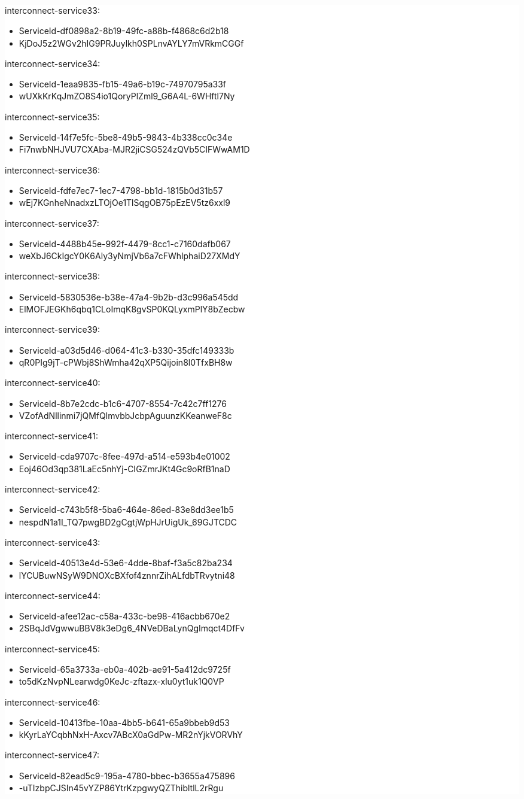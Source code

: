 interconnect-service33:
  * ServiceId-df0898a2-8b19-49fc-a88b-f4868c6d2b18
  * KjDoJ5z2WGv2hIG9PRJuylkh0SPLnvAYLY7mVRkmCGGf

interconnect-service34:
  * ServiceId-1eaa9835-fb15-49a6-b19c-74970795a33f
  * wUXkKrKqJmZO8S4io1QoryPlZml9_G6A4L-6WHftl7Ny

interconnect-service35:
  * ServiceId-14f7e5fc-5be8-49b5-9843-4b338cc0c34e
  * Fi7nwbNHJVU7CXAba-MJR2jiCSG524zQVb5CIFWwAM1D

interconnect-service36:
  * ServiceId-fdfe7ec7-1ec7-4798-bb1d-1815b0d31b57
  * wEj7KGnheNnadxzLTOjOe1TlSqgOB75pEzEV5tz6xxl9

interconnect-service37:
  * ServiceId-4488b45e-992f-4479-8cc1-c7160dafb067
  * weXbJ6CkIgcY0K6Aly3yNmjVb6a7cFWhlphaiD27XMdY

interconnect-service38:
  * ServiceId-5830536e-b38e-47a4-9b2b-d3c996a545dd
  * ElMOFJEGKh6qbq1CLoImqK8gvSP0KQLyxmPlY8bZecbw

interconnect-service39:
  * ServiceId-a03d5d46-d064-41c3-b330-35dfc149333b
  * qR0PIg9jT-cPWbj8ShWmha42qXP5Qijoin8l0TfxBH8w

interconnect-service40:
  * ServiceId-8b7e2cdc-b1c6-4707-8554-7c42c7ff1276
  * VZofAdNllinmi7jQMfQlmvbbJcbpAguunzKKeanweF8c

interconnect-service41:
  * ServiceId-cda9707c-8fee-497d-a514-e593b4e01002
  * Eoj46Od3qp381LaEc5nhYj-CIGZmrJKt4Gc9oRfB1naD

interconnect-service42:
  * ServiceId-c743b5f8-5ba6-464e-86ed-83e8dd3ee1b5
  * nespdN1a1I_TQ7pwgBD2gCgtjWpHJrUigUk_69GJTCDC

interconnect-service43:
  * ServiceId-40513e4d-53e6-4dde-8baf-f3a5c82ba234
  * lYCUBuwNSyW9DNOXcBXfof4znnrZihALfdbTRvytni48

interconnect-service44:
  * ServiceId-afee12ac-c58a-433c-be98-416acbb670e2
  * 2SBqJdVgwwuBBV8k3eDg6_4NVeDBaLynQgImqct4DfFv

interconnect-service45:
  * ServiceId-65a3733a-eb0a-402b-ae91-5a412dc9725f
  * to5dKzNvpNLearwdg0KeJc-zftazx-xlu0yt1uk1Q0VP

interconnect-service46:
  * ServiceId-10413fbe-10aa-4bb5-b641-65a9bbeb9d53
  * kKyrLaYCqbhNxH-Axcv7ABcX0aGdPw-MR2nYjkVORVhY

interconnect-service47:
  * ServiceId-82ead5c9-195a-4780-bbec-b3655a475896
  * -uTIzbpCJSIn45vYZP86YtrKzpgwyQZThibltlL2rRgu
